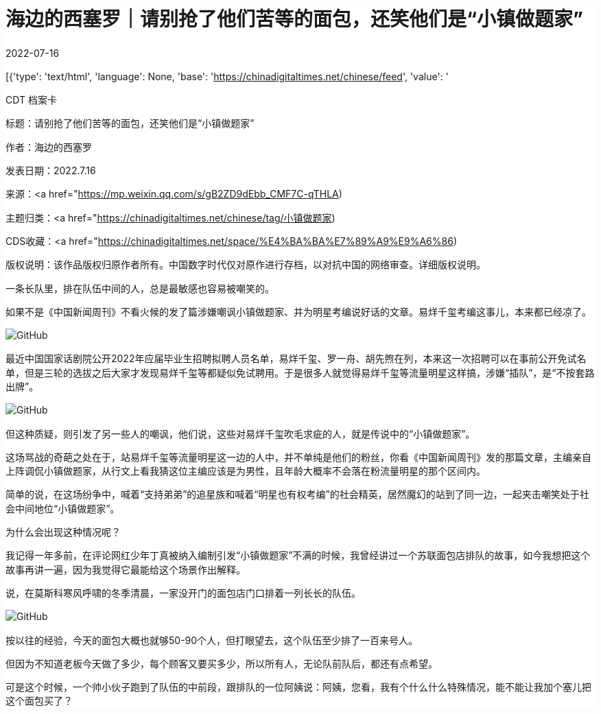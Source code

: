 # 海边的西塞罗｜请别抢了他们苦等的面包，还笑他们是“小镇做题家”

2022-07-16

[{'type': 'text/html', 'language': None, 'base': 'https://chinadigitaltimes.net/chinese/feed', 'value': '

CDT 档案卡

标题：请别抢了他们苦等的面包，还笑他们是“小镇做题家”

作者：海边的西塞罗

发表日期：2022.7.16

来源：<a href="https://mp.weixin.qq.com/s/gB2ZD9dEbb_CMF7C-qTHLA)

主题归类：<a href="https://chinadigitaltimes.net/chinese/tag/小镇做题家)

CDS收藏：<a href="https://chinadigitaltimes.net/space/%E4%BA%BA%E7%89%A9%E9%A6%86)

版权说明：该作品版权归原作者所有。中国数字时代仅对原作进行存档，以对抗中国的网络审查。详细版权说明。







一条长队里，排在队伍中间的人，总是最敏感也容易被嘲笑的。



如果不是《中国新闻周刊》不看火候的发了篇涉嫌嘲讽小镇做题家、并为明星考编说好话的文章。易烊千玺考编这事儿，本来都已经凉了。

![GitHub](https://chinadigitaltimes.net/chinese/files/2022/07/post-684397-62d30f3d1b75c.)

最近中国国家话剧院公开2022年应届毕业生招聘拟聘人员名单，易烊千玺、罗一舟、胡先煦在列，本来这一次招聘可以在事前公开免试名单，但是三轮的选拔之后大家才发现易烊千玺等都疑似免试聘用。于是很多人就觉得易烊千玺等流量明星这样搞，涉嫌“插队”，是“不按套路出牌”。

![GitHub](https://chinadigitaltimes.net/chinese/files/2022/07/post-684397-62d30f3d27b6a.)

但这种质疑，则引发了另一些人的嘲讽，他们说，这些对易烊千玺吹毛求疵的人，就是传说中的“小镇做题家”。

这场骂战的奇葩之处在于，站易烊千玺等流量明星这一边的人中，并不单纯是他们的粉丝，你看《中国新闻周刊》发的那篇文章，主编亲自上阵调侃小镇做题家，从行文上看我猜这位主编应该是为男性，且年龄大概率不会落在粉流量明星的那个区间内。

简单的说，在这场纷争中，喊着“支持弟弟”的追星族和喊着“明星也有权考编”的社会精英，居然魔幻的站到了同一边，一起夹击嘲笑处于社会中间地位“小镇做题家”。

为什么会出现这种情况呢？

我记得一年多前，在评论网红少年丁真被纳入编制引发“小镇做题家”不满的时候，我曾经讲过一个苏联面包店排队的故事，如今我想把这个故事再讲一遍，因为我觉得它最能给这个场景作出解释。

说，在莫斯科寒风呼啸的冬季清晨，一家没开门的面包店门口排着一列长长的队伍。

![GitHub](https://chinadigitaltimes.net/chinese/files/2022/07/post-684397-62d30f3d3b753.)

按以往的经验，今天的面包大概也就够50-90个人，但打眼望去，这个队伍至少排了一百来号人。

但因为不知道老板今天做了多少，每个顾客又要买多少，所以所有人，无论队前队后，都还有点希望。

可是这个时候，一个帅小伙子跑到了队伍的中前段，跟排队的一位阿姨说：阿姨，您看，我有个什么什么特殊情况，能不能让我加个塞儿把这个面包买了？
